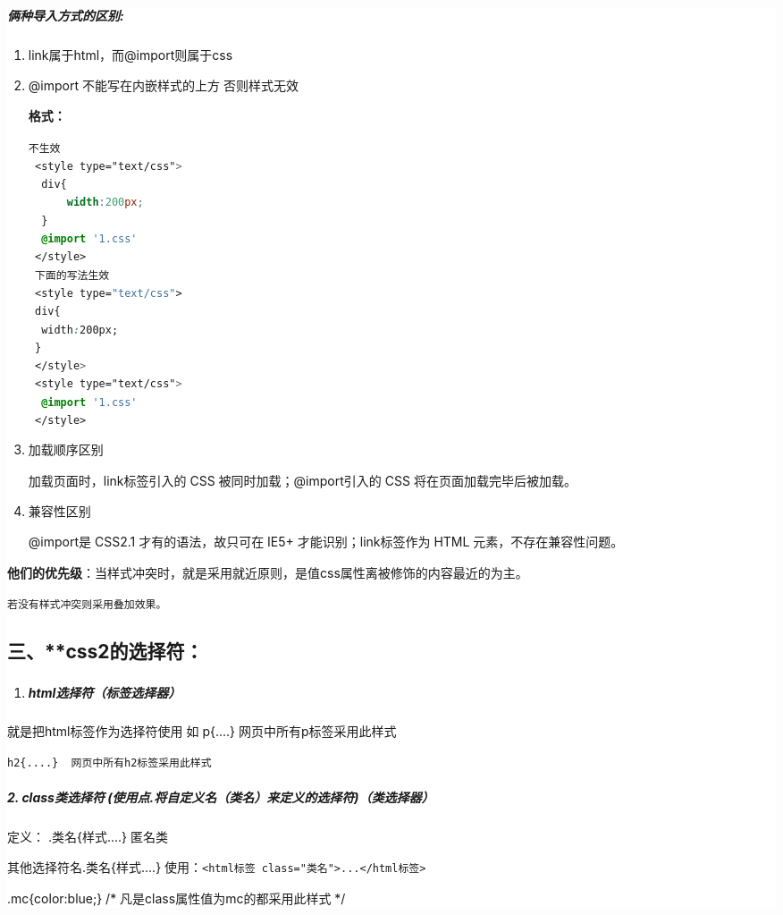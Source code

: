    #####  俩种导入方式的区别:

   1.  link属于html，而@import则属于css

   2. @import 不能写在内嵌样式的上方 否则样式无效

      **格式：**

      ```css
      不生效
       <style type="text/css">
       	div{
       		width:200px;
       	}
       	@import '1.css'
       </style>
       下面的写法生效
       <style type="text/css">
       div{
       	width:200px;
       }
       </style>
       <style type="text/css">
       	@import '1.css'
       </style>
      ```

   3. 加载顺序区别

      加载页面时，link标签引入的 CSS 被同时加载；@import引入的 CSS 将在页面加载完毕后被加载。

   4. 兼容性区别

       @import是 CSS2.1 才有的语法，故只可在 IE5+ 才能识别；link标签作为 HTML 元素，不存在兼容性问题。

   **他们的优先级**：当样式冲突时，就是采用就近原则，是值css属性离被修饰的内容最近的为主。

    若没有样式冲突则采用叠加效果。




三、**css2的选择符：
---------------------------------------------------------------
1. ##### html选择符（标签选择器）

 就是把html标签作为选择符使用
 如 p{....}  网页中所有p标签采用此样式
```css
h2{....}  网页中所有h2标签采用此样式
```
##### 2. class类选择符 (使用点.将自定义名（类名）来定义的选择符)（类选择器）

定义： 		  .类名{样式....}    匿名类

   其他选择符名.类名{样式....}
 使用：`<html标签 class="类名">...</html标签>`

 .mc{color:blue;} /* 凡是class属性值为mc的都采用此样式 */
